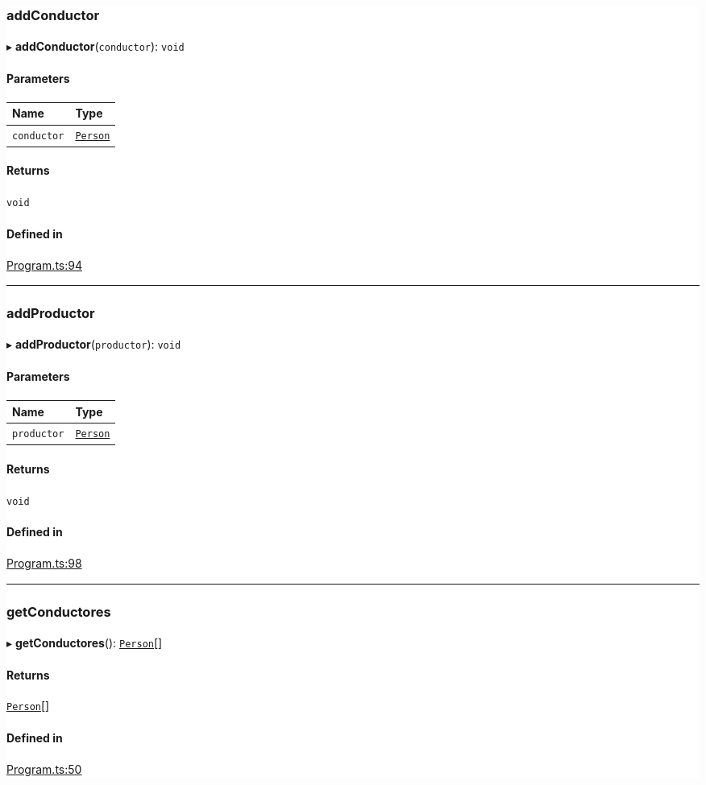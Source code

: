 ### addConductor

▸ **addConductor**(`conductor`): `void`

#### Parameters

| Name | Type |
| :------ | :------ |
| `conductor` | [`Person`](Person.Person.md) |

#### Returns

`void`

#### Defined in

[Program.ts:94](https://github.com/tomasbarak/grilla-horarios/blob/2fa1938/src/models/Program.ts#L94)

___

### addProductor

▸ **addProductor**(`productor`): `void`

#### Parameters

| Name | Type |
| :------ | :------ |
| `productor` | [`Person`](Person.Person.md) |

#### Returns

`void`

#### Defined in

[Program.ts:98](https://github.com/tomasbarak/grilla-horarios/blob/2fa1938/src/models/Program.ts#L98)

___

### getConductores

▸ **getConductores**(): [`Person`](Person.Person.md)[]

#### Returns

[`Person`](Person.Person.md)[]

#### Defined in

[Program.ts:50](https://github.com/tomasbarak/grilla-horarios/blob/2fa1938/src/models/Program.ts#L50)
